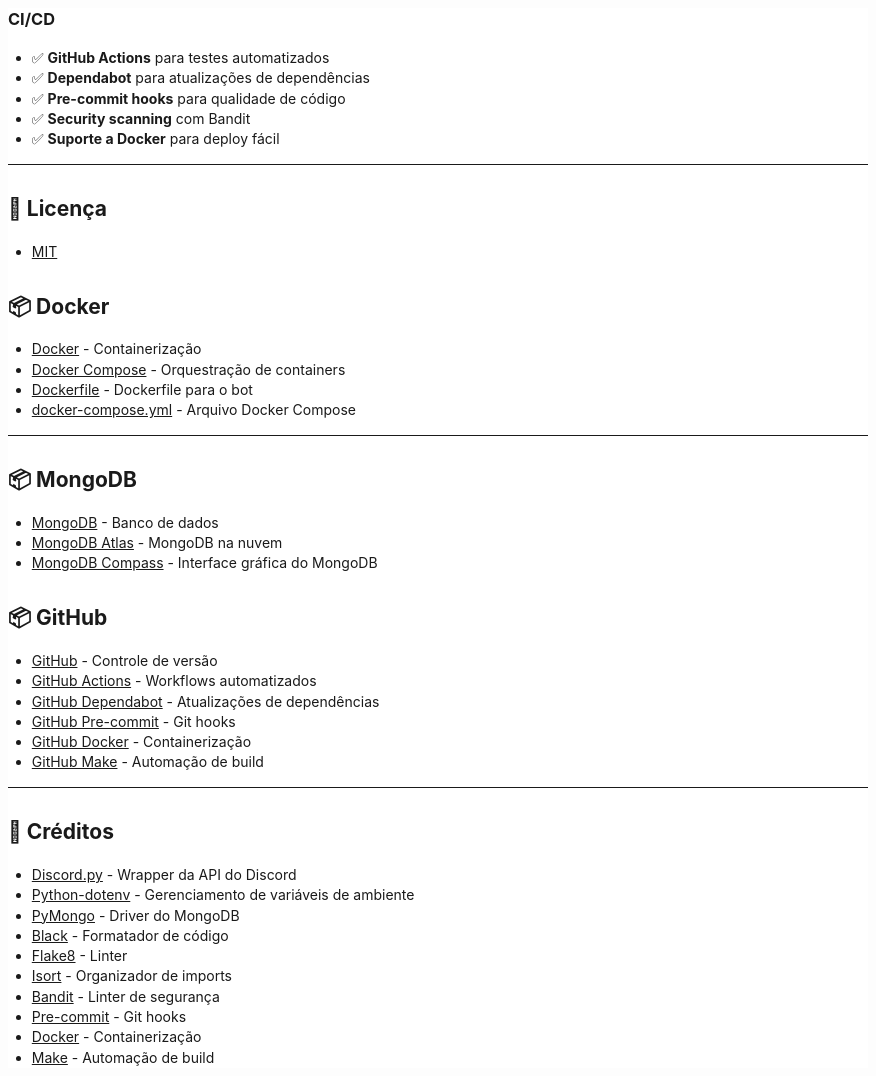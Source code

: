 ### **CI/CD**

- ✅ **GitHub Actions** para testes automatizados
- ✅ **Dependabot** para atualizações de dependências
- ✅ **Pre-commit hooks** para qualidade de código
- ✅ **Security scanning** com Bandit
- ✅ **Suporte a Docker** para deploy fácil

---

## 📄 **Licença**

- [MIT](./LICENSE)

## 📦 **Docker**

- [Docker](https://www.docker.com/) - Containerização
- [Docker Compose](https://docs.docker.com/compose/) - Orquestração de containers
- [Dockerfile](./Dockerfile) - Dockerfile para o bot
- [docker-compose.yml](./docker-compose.yml) - Arquivo Docker Compose

---

## 📦 **MongoDB**

- [MongoDB](https://www.mongodb.com/) - Banco de dados
- [MongoDB Atlas](https://www.mongodb.com/atlas) - MongoDB na nuvem
- [MongoDB Compass](https://www.mongodb.com/products/compass) - Interface gráfica do MongoDB

## 📦 **GitHub**

- [GitHub](https://github.com/) - Controle de versão
- [GitHub Actions](https://github.com/features/actions) - Workflows automatizados
- [GitHub Dependabot](https://docs.github.com/en/code-security/dependabot) - Atualizações de dependências
- [GitHub Pre-commit](https://pre-commit.com/) - Git hooks
- [GitHub Docker](https://www.docker.com/) - Containerização
- [GitHub Make](https://www.gnu.org/software/make/) - Automação de build

---

## 📝 **Créditos**

- [Discord.py](https://discordpy.readthedocs.io/) - Wrapper da API do Discord
- [Python-dotenv](https://github.com/theskumar/python-dotenv) - Gerenciamento de variáveis de ambiente
- [PyMongo](https://pymongo.readthedocs.io/) - Driver do MongoDB
- [Black](https://github.com/psf/black) - Formatador de código
- [Flake8](https://flake8.pycqa.org/) - Linter
- [Isort](https://pycqa.github.io/isort/) - Organizador de imports
- [Bandit](https://github.com/PyCQA/bandit) - Linter de segurança
- [Pre-commit](https://pre-commit.com/) - Git hooks
- [Docker](https://www.docker.com/) - Containerização
- [Make](https://www.gnu.org/software/make/) - Automação de build
